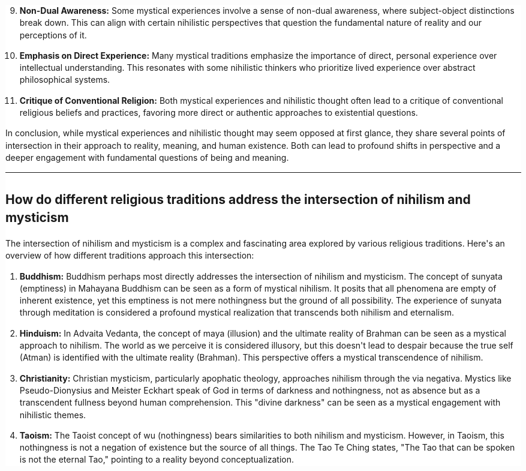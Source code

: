   

9. **Non-Dual Awareness:** Some mystical experiences involve a sense of non-dual awareness, where subject-object distinctions break down. This can align with certain nihilistic perspectives that question the fundamental nature of reality and our perceptions of it.

  

10. **Emphasis on Direct Experience:** Many mystical traditions emphasize the importance of direct, personal experience over intellectual understanding. This resonates with some nihilistic thinkers who prioritize lived experience over abstract philosophical systems.

  

11. **Critique of Conventional Religion:** Both mystical experiences and nihilistic thought often lead to a critique of conventional religious beliefs and practices, favoring more direct or authentic approaches to existential questions.

  
In conclusion, while mystical experiences and nihilistic thought may seem opposed at first glance, they share several points of intersection in their approach to reality, meaning, and human existence. Both can lead to profound shifts in perspective and a deeper engagement with fundamental questions of being and meaning.  

* * *

  

## How do different religious traditions address the intersection of nihilism and mysticism

  
The intersection of nihilism and mysticism is a complex and fascinating area explored by various religious traditions. Here's an overview of how different traditions approach this intersection:  
  

1. **Buddhism:** Buddhism perhaps most directly addresses the intersection of nihilism and mysticism. The concept of sunyata (emptiness) in Mahayana Buddhism can be seen as a form of mystical nihilism. It posits that all phenomena are empty of inherent existence, yet this emptiness is not mere nothingness but the ground of all possibility. The experience of sunyata through meditation is considered a profound mystical realization that transcends both nihilism and eternalism.

  

2. **Hinduism:** In Advaita Vedanta, the concept of maya (illusion) and the ultimate reality of Brahman can be seen as a mystical approach to nihilism. The world as we perceive it is considered illusory, but this doesn't lead to despair because the true self (Atman) is identified with the ultimate reality (Brahman). This perspective offers a mystical transcendence of nihilism.

  

3. **Christianity:** Christian mysticism, particularly apophatic theology, approaches nihilism through the via negativa. Mystics like Pseudo-Dionysius and Meister Eckhart speak of God in terms of darkness and nothingness, not as absence but as a transcendent fullness beyond human comprehension. This "divine darkness" can be seen as a mystical engagement with nihilistic themes.

  

4. **Taoism:** The Taoist concept of wu (nothingness) bears similarities to both nihilism and mysticism. However, in Taoism, this nothingness is not a negation of existence but the source of all things. The Tao Te Ching states, "The Tao that can be spoken is not the eternal Tao," pointing to a reality beyond conceptualization.

